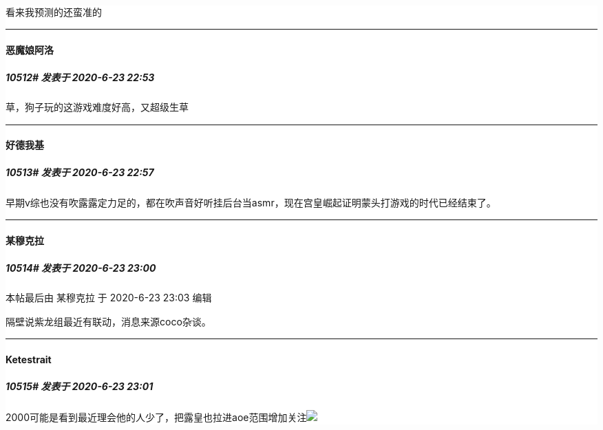 


看来我预测的还蛮准的







-----

####  恶魔娘阿洛  
##### 10512#       发表于 2020-6-23 22:53




草，狗子玩的这游戏难度好高，又超级生草







-----

####  好德我基  
##### 10513#       发表于 2020-6-23 22:57




早期v综也没有吹露露定力足的，都在吹声音好听挂后台当asmr，现在宫皇崛起证明蒙头打游戏的时代已经结束了。







-----

####  某穆克拉  
##### 10514#       发表于 2020-6-23 23:00



 本帖最后由 某穆克拉 于 2020-6-23 23:03 编辑 

隔壁说紫龙组最近有联动，消息来源coco杂谈。







-----

####  Ketestrait  
##### 10515#       发表于 2020-6-23 23:01




2000可能是看到最近理会他的人少了，把露皇也拉进aoe范围增加关注<img src="https://static.saraba1st.com/image/smiley/face2017/067.png" referrerpolicy="no-referrer">
